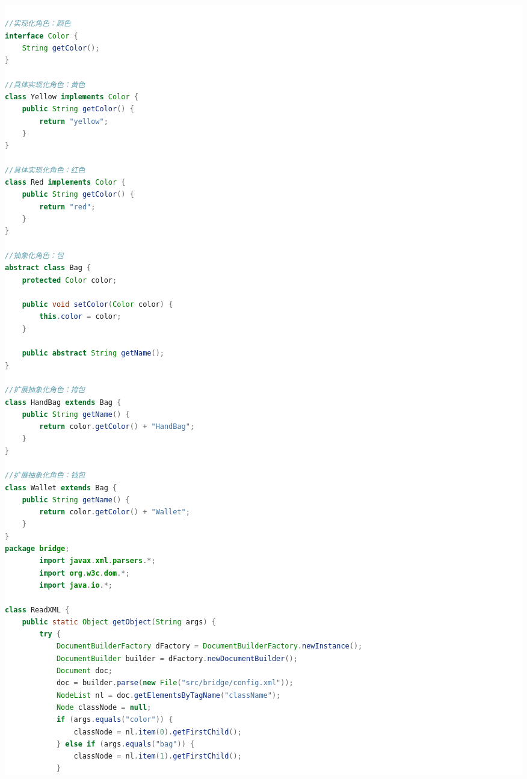 ```java

//实现化角色：颜色
interface Color {
    String getColor();
}

//具体实现化角色：黄色
class Yellow implements Color {
    public String getColor() {
        return "yellow";
    }
}

//具体实现化角色：红色
class Red implements Color {
    public String getColor() {
        return "red";
    }
}

//抽象化角色：包
abstract class Bag {
    protected Color color;

    public void setColor(Color color) {
        this.color = color;
    }

    public abstract String getName();
}

//扩展抽象化角色：挎包
class HandBag extends Bag {
    public String getName() {
        return color.getColor() + "HandBag";
    }
}

//扩展抽象化角色：钱包
class Wallet extends Bag {
    public String getName() {
        return color.getColor() + "Wallet";
    }
}
package bridge;
        import javax.xml.parsers.*;
        import org.w3c.dom.*;
        import java.io.*;

class ReadXML {
    public static Object getObject(String args) {
        try {
            DocumentBuilderFactory dFactory = DocumentBuilderFactory.newInstance();
            DocumentBuilder builder = dFactory.newDocumentBuilder();
            Document doc;
            doc = builder.parse(new File("src/bridge/config.xml"));
            NodeList nl = doc.getElementsByTagName("className");
            Node classNode = null;
            if (args.equals("color")) {
                classNode = nl.item(0).getFirstChild();
            } else if (args.equals("bag")) {
                classNode = nl.item(1).getFirstChild();
            }
```